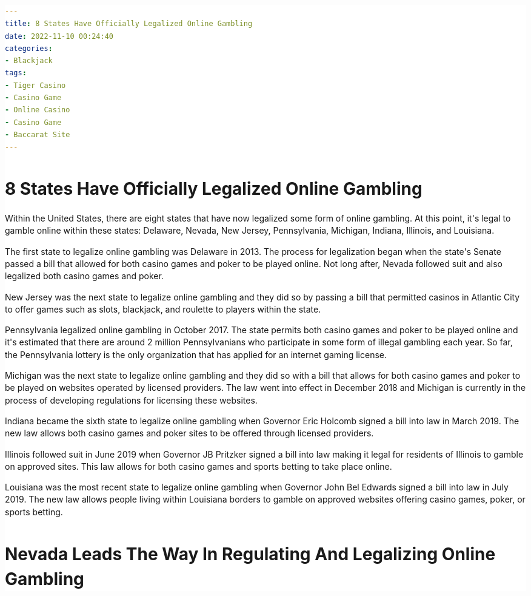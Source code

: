 ```yaml
---
title: 8 States Have Officially Legalized Online Gambling
date: 2022-11-10 00:24:40
categories:
- Blackjack
tags:
- Tiger Casino
- Casino Game
- Online Casino
- Casino Game
- Baccarat Site
---
```



#  8 States Have Officially Legalized Online Gambling

Within the United States, there are eight states that have now legalized some form of online gambling. At this point, it's legal to gamble online within these states: Delaware, Nevada, New Jersey, Pennsylvania, Michigan, Indiana, Illinois, and Louisiana.

The first state to legalize online gambling was Delaware in 2013. The process for legalization began when the state's Senate passed a bill that allowed for both casino games and poker to be played online. Not long after, Nevada followed suit and also legalized both casino games and poker.

New Jersey was the next state to legalize online gambling and they did so by passing a bill that permitted casinos in Atlantic City to offer games such as slots, blackjack, and roulette to players within the state.

Pennsylvania legalized online gambling in October 2017. The state permits both casino games and poker to be played online and it's estimated that there are around 2 million Pennsylvanians who participate in some form of illegal gambling each year. So far, the Pennsylvania lottery is the only organization that has applied for an internet gaming license. 

Michigan was the next state to legalize online gambling and they did so with a bill that allows for both casino games and poker to be played on websites operated by licensed providers. The law went into effect in December 2018 and Michigan is currently in the process of developing regulations for licensing these websites.

Indiana became the sixth state to legalize online gambling when Governor Eric Holcomb signed a bill into law in March 2019. The new law allows both casino games and poker sites to be offered through licensed providers. 

Illinois followed suit in June 2019 when Governor JB Pritzker signed a bill into law making it legal for residents of Illinois to gamble on approved sites. This law allows for both casino games and sports betting to take place online.  

Louisiana was the most recent state to legalize online gambling when Governor John Bel Edwards signed a bill into law in July 2019. The new law allows people living within Louisiana borders to gamble on approved websites offering casino games, poker, or sports betting.

#  Nevada Leads The Way In Regulating And Legalizing Online Gambling
